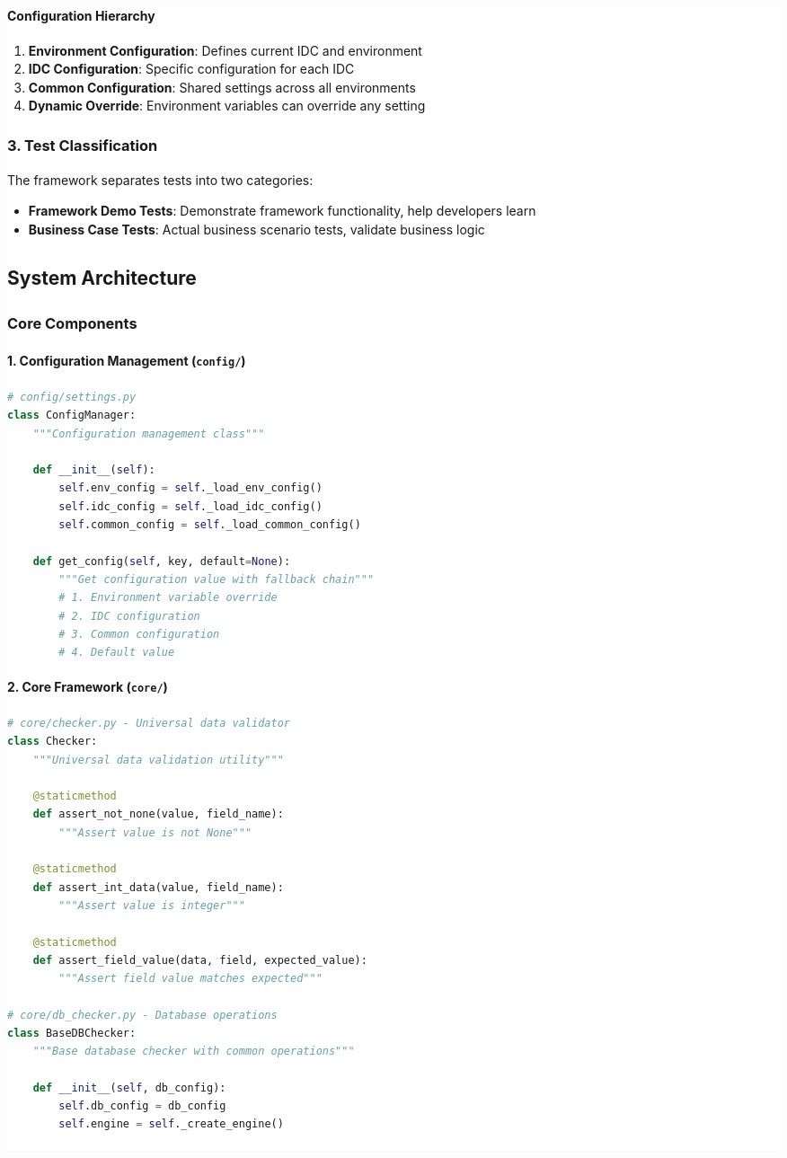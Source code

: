 #### Configuration Hierarchy

1. **Environment Configuration**: Defines current IDC and environment
2. **IDC Configuration**: Specific configuration for each IDC
3. **Common Configuration**: Shared settings across all environments
4. **Dynamic Override**: Environment variables can override any setting

### 3. Test Classification

The framework separates tests into two categories:

- **Framework Demo Tests**: Demonstrate framework functionality, help developers learn
- **Business Case Tests**: Actual business scenario tests, validate business logic

## System Architecture

### Core Components

#### 1. Configuration Management (`config/`)

```python
# config/settings.py
class ConfigManager:
    """Configuration management class"""
    
    def __init__(self):
        self.env_config = self._load_env_config()
        self.idc_config = self._load_idc_config()
        self.common_config = self._load_common_config()
    
    def get_config(self, key, default=None):
        """Get configuration value with fallback chain"""
        # 1. Environment variable override
        # 2. IDC configuration
        # 3. Common configuration
        # 4. Default value
```

#### 2. Core Framework (`core/`)

```python
# core/checker.py - Universal data validator
class Checker:
    """Universal data validation utility"""
    
    @staticmethod
    def assert_not_none(value, field_name):
        """Assert value is not None"""
    
    @staticmethod
    def assert_int_data(value, field_name):
        """Assert value is integer"""
    
    @staticmethod
    def assert_field_value(data, field, expected_value):
        """Assert field value matches expected"""

# core/db_checker.py - Database operations
class BaseDBChecker:
    """Base database checker with common operations"""
    
    def __init__(self, db_config):
        self.db_config = db_config
        self.engine = self._create_engine()
    
```